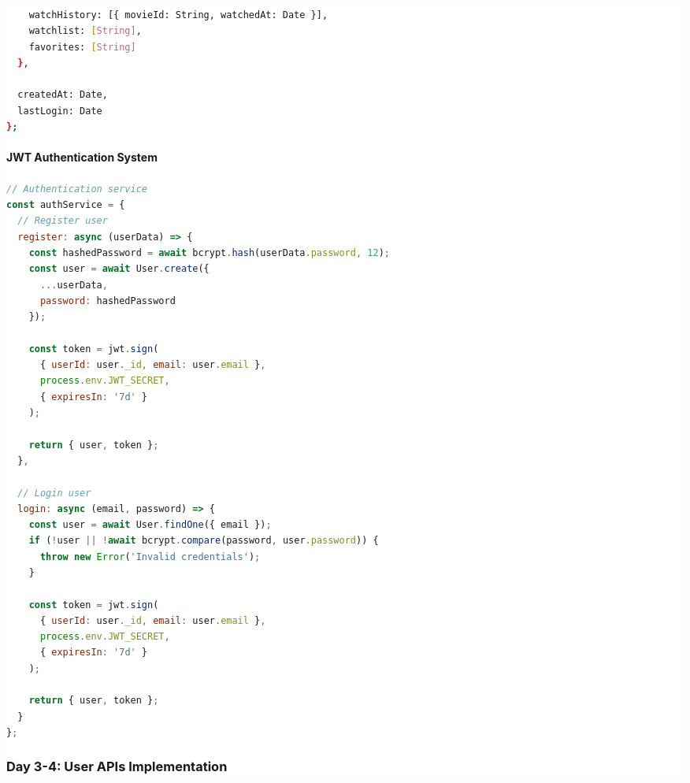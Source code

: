 ```bash
    watchHistory: [{ movieId: String, watchedAt: Date }],
    watchlist: [String],
    favorites: [String]
  },
  
  createdAt: Date,
  lastLogin: Date
};
```

#### **JWT Authentication System**
```javascript
// Authentication service
const authService = {
  // Register user
  register: async (userData) => {
    const hashedPassword = await bcrypt.hash(userData.password, 12);
    const user = await User.create({
      ...userData,
      password: hashedPassword
    });
    
    const token = jwt.sign(
      { userId: user._id, email: user.email },
      process.env.JWT_SECRET,
      { expiresIn: '7d' }
    );
    
    return { user, token };
  },
  
  // Login user
  login: async (email, password) => {
    const user = await User.findOne({ email });
    if (!user || !await bcrypt.compare(password, user.password)) {
      throw new Error('Invalid credentials');
    }
    
    const token = jwt.sign(
      { userId: user._id, email: user.email },
      process.env.JWT_SECRET,
      { expiresIn: '7d' }
    );
    
    return { user, token };
  }
};
```

### **Day 3-4: User APIs Implementation**
